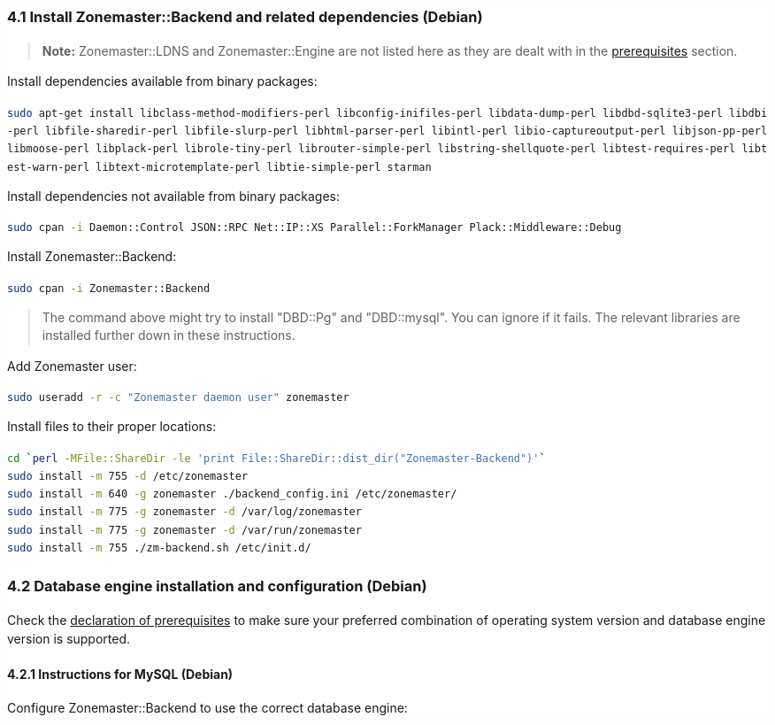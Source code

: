 ### 4.1 Install Zonemaster::Backend and related dependencies (Debian)

> **Note:** Zonemaster::LDNS and Zonemaster::Engine are not listed here as they
> are dealt with in the [prerequisites](#prerequisites) section.

Install dependencies available from binary packages:

```sh
sudo apt-get install libclass-method-modifiers-perl libconfig-inifiles-perl libdata-dump-perl libdbd-sqlite3-perl libdbi-perl libfile-sharedir-perl libfile-slurp-perl libhtml-parser-perl libintl-perl libio-captureoutput-perl libjson-pp-perl libmoose-perl libplack-perl librole-tiny-perl librouter-simple-perl libstring-shellquote-perl libtest-requires-perl libtest-warn-perl libtext-microtemplate-perl libtie-simple-perl starman
```

Install dependencies not available from binary packages:

```sh
sudo cpan -i Daemon::Control JSON::RPC Net::IP::XS Parallel::ForkManager Plack::Middleware::Debug
```

Install Zonemaster::Backend:

```sh
sudo cpan -i Zonemaster::Backend
```

> The command above might try to install "DBD::Pg" and "DBD::mysql".
> You can ignore if it fails. The relevant libraries are installed further down in these instructions.

Add Zonemaster user:

```sh
sudo useradd -r -c "Zonemaster daemon user" zonemaster
```

Install files to their proper locations:

```sh
cd `perl -MFile::ShareDir -le 'print File::ShareDir::dist_dir("Zonemaster-Backend")'`
sudo install -m 755 -d /etc/zonemaster
sudo install -m 640 -g zonemaster ./backend_config.ini /etc/zonemaster/
sudo install -m 775 -g zonemaster -d /var/log/zonemaster
sudo install -m 775 -g zonemaster -d /var/run/zonemaster
sudo install -m 755 ./zm-backend.sh /etc/init.d/
```

### 4.2 Database engine installation and configuration (Debian)

Check the [declaration of prerequisites] to make sure your preferred combination
of operating system version and database engine version is supported.

#### 4.2.1 Instructions for MySQL (Debian)

Configure Zonemaster::Backend to use the correct database engine:


[Declaration of prerequisites]: https://github.com/dotse/zonemaster#prerequisites
[JSON-RPC API]: API.md
[Main Zonemaster repository]: https://github.com/dotse/zonemaster/blob/master/README.md
[Post-installation]: #7-post-installation
[Zonemaster::CLI installation]: https://github.com/dotse/zonemaster-cli/blob/master/docs/Installation.md
[Zonemaster::GUI installation]: https://github.com/dotse/zonemaster-gui/blob/master/docs/Installation.md
[Zonemaster::Engine installation]: https://github.com/dotse/zonemaster-engine/blob/master/docs/Installation.md
[Zonemaster::Engine]: https://github.com/dotse/zonemaster-engine/blob/master/README.md
[Zonemaster::LDNS]: https://github.com/dotse/zonemaster-ldns/blob/master/README.md